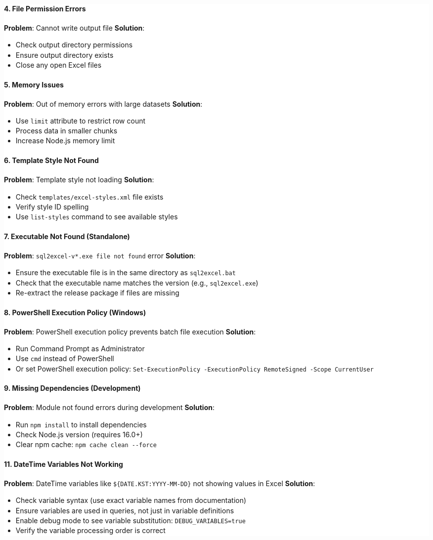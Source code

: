 #### 4. File Permission Errors
**Problem**: Cannot write output file
**Solution**:
- Check output directory permissions
- Ensure output directory exists
- Close any open Excel files

#### 5. Memory Issues
**Problem**: Out of memory errors with large datasets
**Solution**:
- Use `limit` attribute to restrict row count
- Process data in smaller chunks
- Increase Node.js memory limit

#### 6. Template Style Not Found
**Problem**: Template style not loading
**Solution**:
- Check `templates/excel-styles.xml` file exists
- Verify style ID spelling
- Use `list-styles` command to see available styles

#### 7. Executable Not Found (Standalone)
**Problem**: `sql2excel-v*.exe file not found` error
**Solution**:
- Ensure the executable file is in the same directory as `sql2excel.bat`
- Check that the executable name matches the version (e.g., `sql2excel.exe`)
- Re-extract the release package if files are missing

#### 8. PowerShell Execution Policy (Windows)
**Problem**: PowerShell execution policy prevents batch file execution
**Solution**:
- Run Command Prompt as Administrator
- Use `cmd` instead of PowerShell
- Or set PowerShell execution policy: `Set-ExecutionPolicy -ExecutionPolicy RemoteSigned -Scope CurrentUser`

#### 9. Missing Dependencies (Development)
**Problem**: Module not found errors during development
**Solution**:
- Run `npm install` to install dependencies
- Check Node.js version (requires 16.0+)
- Clear npm cache: `npm cache clean --force`

#### 11. DateTime Variables Not Working
**Problem**: DateTime variables like `${DATE.KST:YYYY-MM-DD}` not showing values in Excel
**Solution**:
- Check variable syntax (use exact variable names from documentation)
- Ensure variables are used in queries, not just in variable definitions
- Enable debug mode to see variable substitution: `DEBUG_VARIABLES=true`
- Verify the variable processing order is correct
